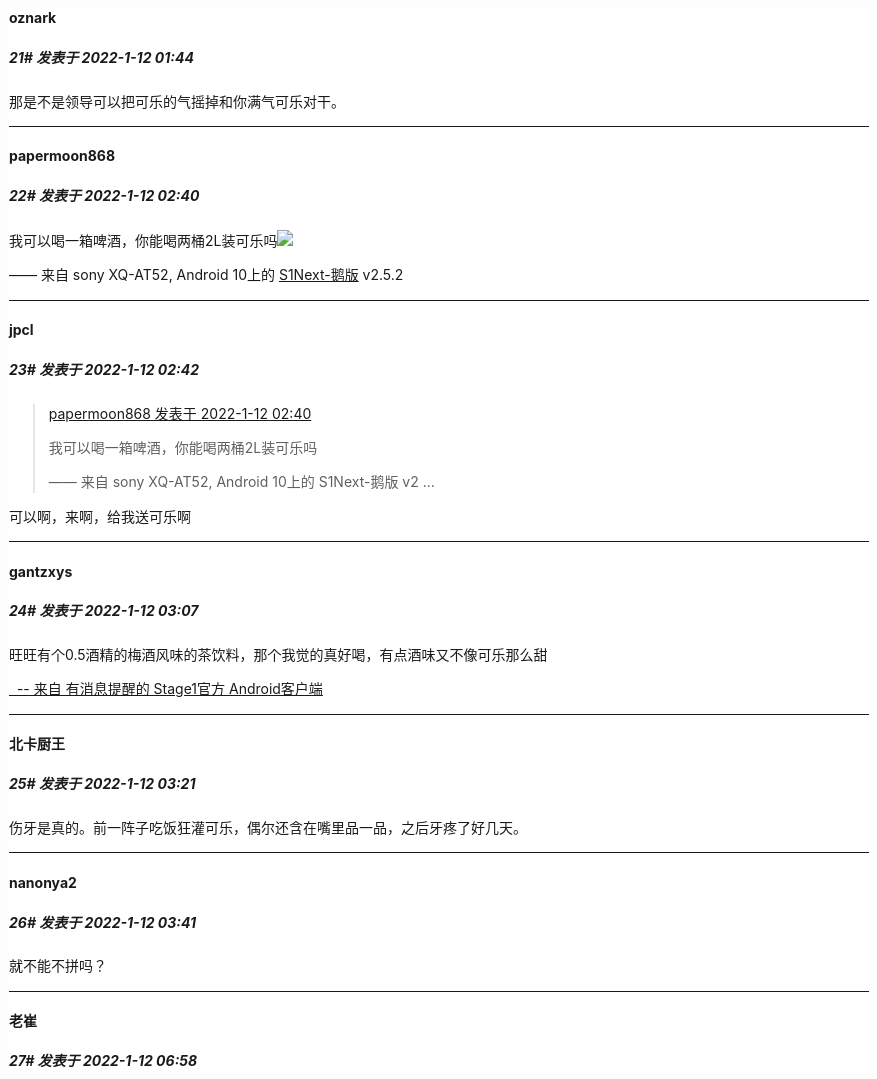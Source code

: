 ####  oznark  
##### 21#       发表于 2022-1-12 01:44

那是不是领导可以把可乐的气摇掉和你满气可乐对干。

*****

####  papermoon868  
##### 22#       发表于 2022-1-12 02:40

我可以喝一箱啤酒，你能喝两桶2L装可乐吗<img src="https://static.saraba1st.com/image/smiley/face2017/049.png" referrerpolicy="no-referrer">

—— 来自 sony XQ-AT52, Android 10上的 [S1Next-鹅版](https://github.com/ykrank/S1-Next/releases) v2.5.2

*****

####  jpcl  
##### 23#       发表于 2022-1-12 02:42

<blockquote><a href="httphttps://bbs.saraba1st.com/2b/forum.php?mod=redirect&amp;goto=findpost&amp;pid=54254361&amp;ptid=2046914" target="_blank">papermoon868 发表于 2022-1-12 02:40</a>

我可以喝一箱啤酒，你能喝两桶2L装可乐吗

—— 来自 sony XQ-AT52, Android 10上的 S1Next-鹅版 v2 ...</blockquote>
可以啊，来啊，给我送可乐啊

*****

####  gantzxys  
##### 24#       发表于 2022-1-12 03:07

旺旺有个0.5酒精的梅酒风味的茶饮料，那个我觉的真好喝，有点酒味又不像可乐那么甜

[  -- 来自 有消息提醒的 Stage1官方 Android客户端](https://www.coolapk.com/apk/140634)

*****

####  北卡厨王  
##### 25#       发表于 2022-1-12 03:21

伤牙是真的。前一阵子吃饭狂灌可乐，偶尔还含在嘴里品一品，之后牙疼了好几天。

*****

####  nanonya2  
##### 26#       发表于 2022-1-12 03:41

就不能不拼吗？

*****

####  老崔  
##### 27#       发表于 2022-1-12 06:58
